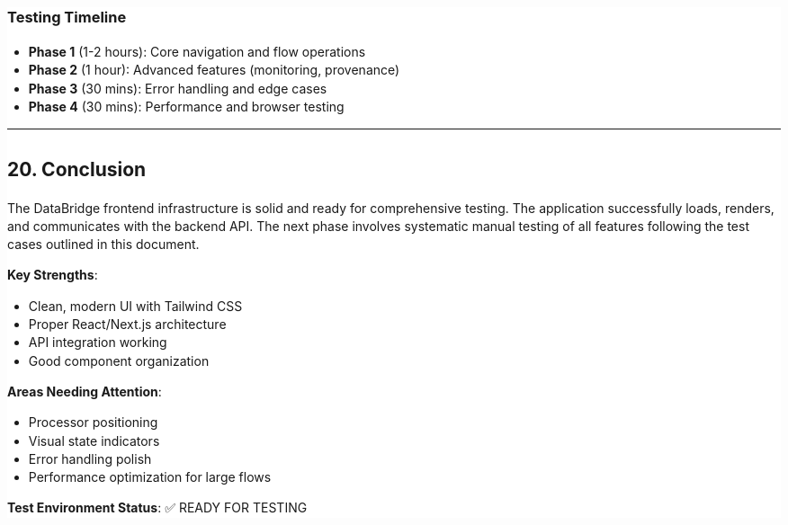 ### Testing Timeline
- **Phase 1** (1-2 hours): Core navigation and flow operations
- **Phase 2** (1 hour): Advanced features (monitoring, provenance)
- **Phase 3** (30 mins): Error handling and edge cases
- **Phase 4** (30 mins): Performance and browser testing

---

## 20. Conclusion

The DataBridge frontend infrastructure is solid and ready for comprehensive testing. The application successfully loads, renders, and communicates with the backend API. The next phase involves systematic manual testing of all features following the test cases outlined in this document.

**Key Strengths**:
- Clean, modern UI with Tailwind CSS
- Proper React/Next.js architecture
- API integration working
- Good component organization

**Areas Needing Attention**:
- Processor positioning
- Visual state indicators
- Error handling polish
- Performance optimization for large flows

**Test Environment Status**: ✅ READY FOR TESTING
